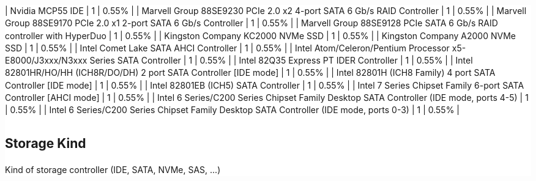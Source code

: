 | Nvidia MCP55 IDE                                                                        | 1        | 0.55%   |
| Marvell Group 88SE9230 PCIe 2.0 x2 4-port SATA 6 Gb/s RAID Controller                   | 1        | 0.55%   |
| Marvell Group 88SE9170 PCIe 2.0 x1 2-port SATA 6 Gb/s Controller                        | 1        | 0.55%   |
| Marvell Group 88SE9128 PCIe SATA 6 Gb/s RAID controller with HyperDuo                   | 1        | 0.55%   |
| Kingston Company KC2000 NVMe SSD                                                        | 1        | 0.55%   |
| Kingston Company A2000 NVMe SSD                                                         | 1        | 0.55%   |
| Intel Comet Lake SATA AHCI Controller                                                   | 1        | 0.55%   |
| Intel Atom/Celeron/Pentium Processor x5-E8000/J3xxx/N3xxx Series SATA Controller        | 1        | 0.55%   |
| Intel 82Q35 Express PT IDER Controller                                                  | 1        | 0.55%   |
| Intel 82801HR/HO/HH (ICH8R/DO/DH) 2 port SATA Controller [IDE mode]                     | 1        | 0.55%   |
| Intel 82801H (ICH8 Family) 4 port SATA Controller [IDE mode]                            | 1        | 0.55%   |
| Intel 82801EB (ICH5) SATA Controller                                                    | 1        | 0.55%   |
| Intel 7 Series Chipset Family 6-port SATA Controller [AHCI mode]                        | 1        | 0.55%   |
| Intel 6 Series/C200 Series Chipset Family Desktop SATA Controller (IDE mode, ports 4-5) | 1        | 0.55%   |
| Intel 6 Series/C200 Series Chipset Family Desktop SATA Controller (IDE mode, ports 0-3) | 1        | 0.55%   |

Storage Kind
------------

Kind of storage controller (IDE, SATA, NVMe, SAS, ...)
